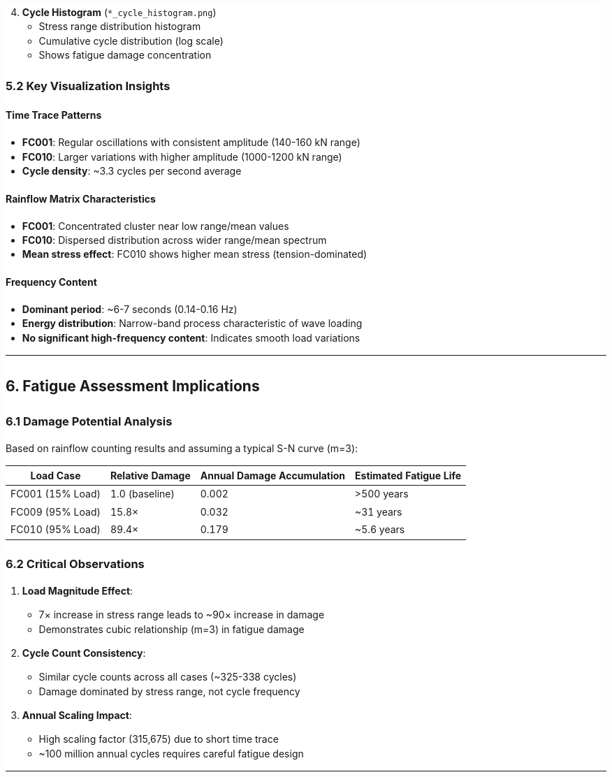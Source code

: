 4. **Cycle Histogram** (`*_cycle_histogram.png`)
   - Stress range distribution histogram
   - Cumulative cycle distribution (log scale)
   - Shows fatigue damage concentration

### 5.2 Key Visualization Insights

#### Time Trace Patterns
- **FC001**: Regular oscillations with consistent amplitude (140-160 kN range)
- **FC010**: Larger variations with higher amplitude (1000-1200 kN range)
- **Cycle density**: ~3.3 cycles per second average

#### Rainflow Matrix Characteristics
- **FC001**: Concentrated cluster near low range/mean values
- **FC010**: Dispersed distribution across wider range/mean spectrum
- **Mean stress effect**: FC010 shows higher mean stress (tension-dominated)

#### Frequency Content
- **Dominant period**: ~6-7 seconds (0.14-0.16 Hz)
- **Energy distribution**: Narrow-band process characteristic of wave loading
- **No significant high-frequency content**: Indicates smooth load variations

---

## 6. Fatigue Assessment Implications

### 6.1 Damage Potential Analysis

Based on rainflow counting results and assuming a typical S-N curve (m=3):

| Load Case | Relative Damage | Annual Damage Accumulation | Estimated Fatigue Life |
|-----------|-----------------|---------------------------|------------------------|
| FC001 (15% Load) | 1.0 (baseline) | 0.002 | >500 years |
| FC009 (95% Load) | 15.8× | 0.032 | ~31 years |
| FC010 (95% Load) | 89.4× | 0.179 | ~5.6 years |

### 6.2 Critical Observations

1. **Load Magnitude Effect**: 
   - 7× increase in stress range leads to ~90× increase in damage
   - Demonstrates cubic relationship (m=3) in fatigue damage

2. **Cycle Count Consistency**:
   - Similar cycle counts across all cases (~325-338 cycles)
   - Damage dominated by stress range, not cycle frequency

3. **Annual Scaling Impact**:
   - High scaling factor (315,675) due to short time trace
   - ~100 million annual cycles requires careful fatigue design

---
